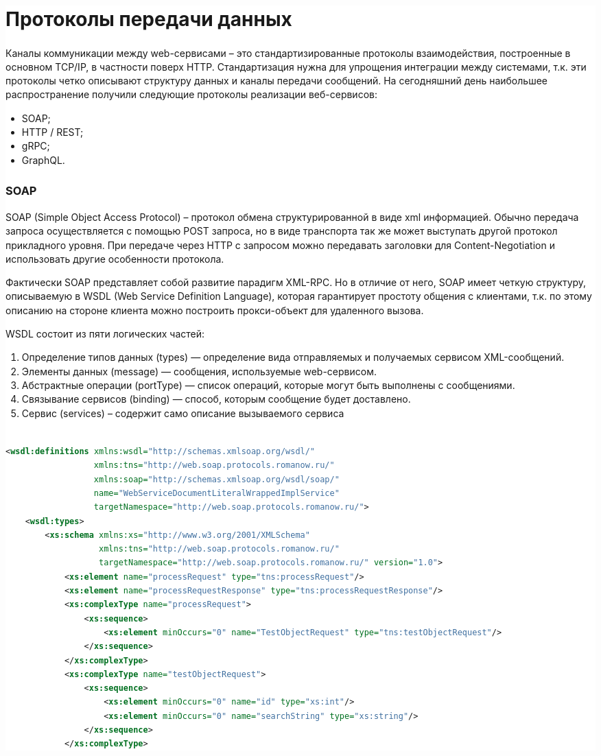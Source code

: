# Протоколы передачи данных

Каналы коммуникации между web-сервисами – это стандартизированные протоколы взаимодействия, построенные в основном
TCP/IP, в частности поверх HTTP. Стандартизация нужна для упрощения интеграции между системами, т.к. эти протоколы четко
описывают структуру данных и каналы передачи сообщений. На сегодняшний день наибольшее распространение получили
следующие протоколы реализации веб-сервисов:

* SOAP;
* HTTP / REST;
* gRPC;
* GraphQL.

### SOAP

SOAP (Simple Object Access Protocol) – протокол обмена структурированной в виде xml информацией. Обычно передача запроса
осуществляется с помощью POST запроса, но в виде транспорта так же может выступать другой протокол прикладного уровня.
При передаче через HTTP с запросом можно передавать заголовки для Content-Negotiation и использовать другие особенности
протокола.

Фактически SOAP представляет собой развитие парадигм XML-RPC. Но в отличие от него, SOAP имеет четкую структуру,
описываемую в WSDL (Web Service Definition Language), которая гарантирует простоту общения с клиентами, т.к. по этому
описанию на стороне клиента можно построить прокси-объект для удаленного вызова.

WSDL состоит из пяти логических частей:

1. Определение типов данных (types) — определение вида отправляемых и получаемых сервисом XML-сообщений.
1. Элементы данных (message) — сообщения, используемые web-сервисом.
1. Абстрактные операции (portType) — список операций, которые могут быть выполнены с сообщениями.
1. Связывание сервисов (binding) — способ, которым сообщение будет доставлено.
1. Сервис (services) – содержит само описание вызываемого сервиса

```xml

<wsdl:definitions xmlns:wsdl="http://schemas.xmlsoap.org/wsdl/"
                  xmlns:tns="http://web.soap.protocols.romanow.ru/"
                  xmlns:soap="http://schemas.xmlsoap.org/wsdl/soap/"
                  name="WebServiceDocumentLiteralWrappedImplService"
                  targetNamespace="http://web.soap.protocols.romanow.ru/">
    <wsdl:types>
        <xs:schema xmlns:xs="http://www.w3.org/2001/XMLSchema"
                   xmlns:tns="http://web.soap.protocols.romanow.ru/"
                   targetNamespace="http://web.soap.protocols.romanow.ru/" version="1.0">
            <xs:element name="processRequest" type="tns:processRequest"/>
            <xs:element name="processRequestResponse" type="tns:processRequestResponse"/>
            <xs:complexType name="processRequest">
                <xs:sequence>
                    <xs:element minOccurs="0" name="TestObjectRequest" type="tns:testObjectRequest"/>
                </xs:sequence>
            </xs:complexType>
            <xs:complexType name="testObjectRequest">
                <xs:sequence>
                    <xs:element minOccurs="0" name="id" type="xs:int"/>
                    <xs:element minOccurs="0" name="searchString" type="xs:string"/>
                </xs:sequence>
            </xs:complexType>
```